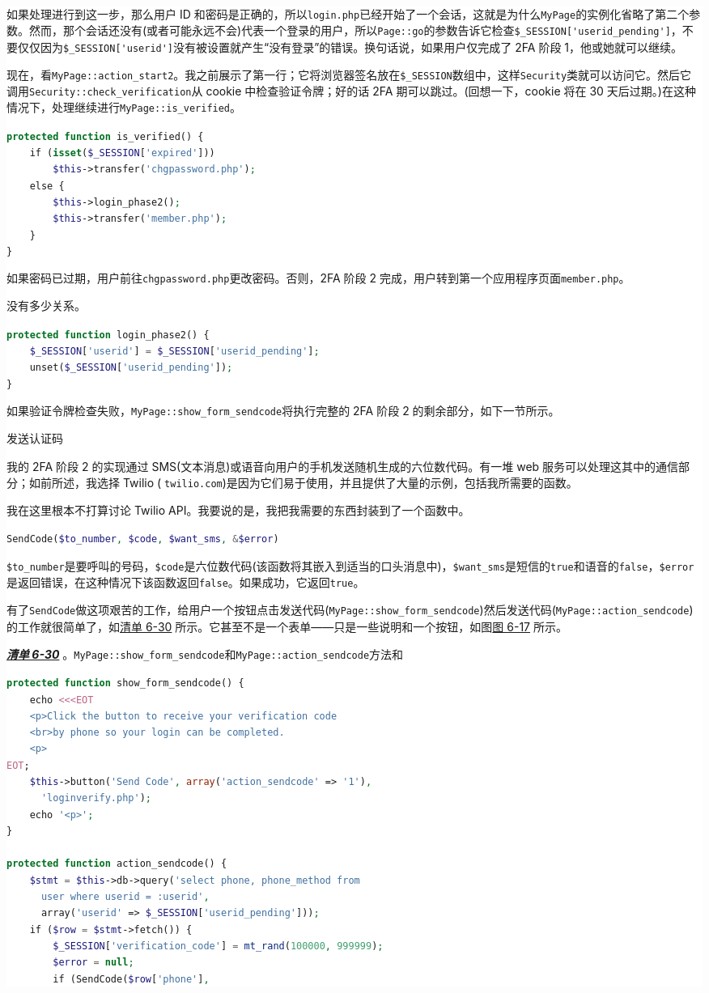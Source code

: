 如果处理进行到这一步，那么用户 ID 和密码是正确的，所以`login.php`已经开始了一个会话，这就是为什么`MyPage`的实例化省略了第二个参数。然而，那个会话还没有(或者可能永远不会)代表一个登录的用户，所以`Page::go`的参数告诉它检查`$_SESSION['userid_pending']`，不要仅仅因为`$_SESSION['userid']`没有被设置就产生“没有登录”的错误。换句话说，如果用户仅完成了 2FA 阶段 1，他或她就可以继续。

现在，看`MyPage::action_start2`。我之前展示了第一行；它将浏览器签名放在`$_SESSION`数组中，这样`Security`类就可以访问它。然后它调用`Security::check_verification`从 cookie 中检查验证令牌；好的话 2FA 期可以跳过。(回想一下，cookie 将在 30 天后过期。)在这种情况下，处理继续进行`MyPage::is_verified`。

```php
protected function is_verified() {
    if (isset($_SESSION['expired']))
        $this->transfer('chgpassword.php');
    else {
        $this->login_phase2();
        $this->transfer('member.php');
    }
}
```

如果密码已过期，用户前往`chgpassword.php`更改密码。否则，2FA 阶段 2 完成，用户转到第一个应用程序页面`member.php`。

没有多少关系。

```php
protected function login_phase2() {
    $_SESSION['userid'] = $_SESSION['userid_pending'];
    unset($_SESSION['userid_pending']);
}
```

如果验证令牌检查失败，`MyPage::show_form_sendcode`将执行完整的 2FA 阶段 2 的剩余部分，如下一节所示。

发送认证码

我的 2FA 阶段 2 的实现通过 SMS(文本消息)或语音向用户的手机发送随机生成的六位数代码。有一堆 web 服务可以处理这其中的通信部分；如前所述，我选择 Twilio ( `twilio.com`)是因为它们易于使用，并且提供了大量的示例，包括我所需要的函数。

我在这里根本不打算讨论 Twilio API。我要说的是，我把我需要的东西封装到了一个函数中。

```php
SendCode($to_number, $code, $want_sms, &$error)
```

`$to_number`是要呼叫的号码，`$code`是六位数代码(该函数将其嵌入到适当的口头消息中)，`$want_sms`是短信的`true`和语音的`false`，`$error`是返回错误，在这种情况下该函数返回`false`。如果成功，它返回`true`。

有了`SendCode`做这项艰苦的工作，给用户一个按钮点击发送代码(`MyPage::show_form_sendcode`)然后发送代码(`MyPage::action_sendcode`)的工作就很简单了，如[清单 6-30](#list30) 所示。它甚至不是一个表单——只是一些说明和一个按钮，如图[图 6-17](#Fig17) 所示。

***[清单 6-30](#_list30)*** 。`MyPage::show_form_sendcode`和`MyPage::action_sendcode`方法和

```php
protected function show_form_sendcode() {
    echo <<<EOT
    <p>Click the button to receive your verification code
    <br>by phone so your login can be completed.
    <p>
EOT;
    $this->button('Send Code', array('action_sendcode' => '1'),
      'loginverify.php');
    echo '<p>';
}

protected function action_sendcode() {
    $stmt = $this->db->query('select phone, phone_method from
      user where userid = :userid',
      array('userid' => $_SESSION['userid_pending']));
    if ($row = $stmt->fetch()) {
        $_SESSION['verification_code'] = mt_rand(100000, 999999);
        $error = null;
        if (SendCode($row['phone'],
```